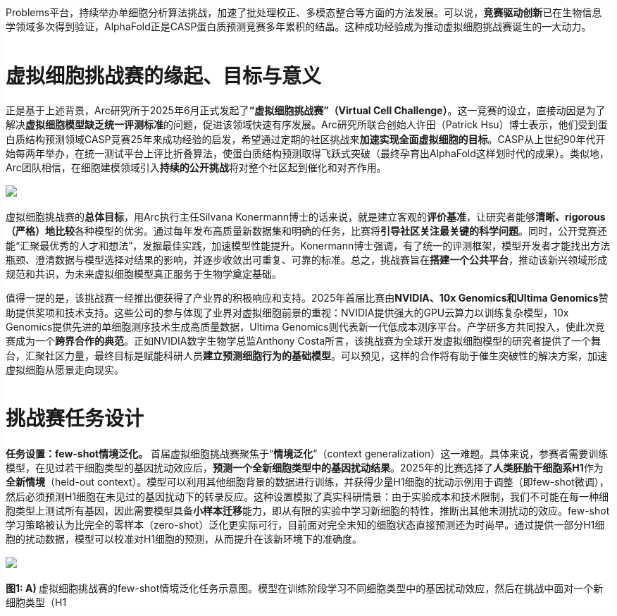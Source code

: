 Problems平台，持续举办单细胞分析算法挑战，加速了批处理校正、多模态整合等方面的方法发展。可以说，</span><strong><span leaf="">竞赛驱动创新</span></strong><span leaf="">已在生物信息学领域多次得到验证，AlphaFold正是CASP蛋白质预测竞赛多年累积的结晶。这种成功经验成为推动虚拟细胞挑战赛诞生的一大动力。</span></p></section></li></ul><h1 data-tool="mdnice编辑器"><span></span><span mpa-font-style="mcg5r2s31tw1" data-mpa-action-id="mcg5r2spvt8" data-pm-slice="0 0 []"><span leaf=""><span textstyle="">虚拟细胞挑战赛的缘起、目标与意义</span></span></span><span></span></h1><p data-tool="mdnice编辑器"><span leaf="">正是基于上述背景，Arc研究所于2025年6月正式发起了</span><strong><span leaf=""><span textstyle="">“虚拟细胞挑战赛”（Virtual Cell Challenge）</span></span></strong><span leaf="">。这一竞赛的设立，直接动因是为了解决</span><strong><span leaf="">虚拟细胞模型缺乏统一评测标准</span></strong><span leaf="">的问题，促进该领域快速有序发展。Arc研究所联合创始人许田（Patrick Hsu）博士表示，他们受到蛋白质结构预测领域CASP竞赛25年来成功经验的启发，希望<span textstyle="">通过定期的社区挑战来</span></span><strong><span leaf=""><span textstyle="">加速实现全面虚拟细胞的目标</span></span></strong><span leaf="">。CASP从上世纪90年代开始每两年举办，在统一测试平台上评比折叠算法，使蛋白质结构预测取得飞跃式突破（最终孕育出AlphaFold这样划时代的成果）。类似地，Arc团队相信，在细胞建模领域引入</span><strong><span leaf="">持续的公开挑战</span></strong><span leaf="">将对整个社区起到催化和对齐作用。</span></p><section nodeleaf="" data-mpa-action-id="mcg5sngt1p1r" data-pm-slice="0 0 []"><img data-imgfileid="100004239" data-ratio="0.6266447368421053" data-s="300,640" data-src="https://mmbiz.qpic.cn/mmbiz_png/LjkGSkc5VwI0jkdRBj7yQsXgt2ibbSD08aNxia9ptmr4MSDWiaRsAt3LSSssiaNWrFU9Eribia0OIe9Z2DF8UIosKhaw/640?wx_fmt=png&amp;from=appmsg" data-type="png" data-w="1216" type="block" src="https://mmbiz.qpic.cn/mmbiz_png/LjkGSkc5VwI0jkdRBj7yQsXgt2ibbSD08aNxia9ptmr4MSDWiaRsAt3LSSssiaNWrFU9Eribia0OIe9Z2DF8UIosKhaw/640?wx_fmt=png&amp;from=appmsg"></section><p data-tool="mdnice编辑器"><span leaf=""><span textstyle="">虚拟细胞挑战</span><span textstyle="">赛的</span></span><strong><span leaf=""><span textstyle="">总体目标</span></span></strong><span leaf=""><span textstyle="">，用Arc执行主任Silvana Konermann博士的话来说，就是建立客观的</span></span><strong><span leaf=""><span textstyle="">评价基准</span></span></strong><span leaf=""><span textstyle="">，让研究者能够</span></span><strong><span leaf=""><span textstyle="">清晰、rigorous（严格）地比较</span></span></strong><span leaf=""><span textstyle="">各种模型的优劣。通过每年发布高质量新数据集和明确的任务，比赛将</span></span><strong><span leaf=""><span textstyle="">引导社区关注最关键的科学问题</span></span></strong><span leaf=""><span textstyle="">。同时，公开竞赛还能“汇聚最优秀的人才和想法”，发掘最佳实践，加速模型性能提升。Konermann博士强调，有了统一的评测框架，模型开发者才能找出方法瓶颈、澄清数据与模型选择对结果的影响，并逐步收敛出可重复、可靠的标准。总之，挑战赛旨在</span></span><strong><span leaf=""><span textstyle="">搭建一个公共平台</span></span></strong><span leaf=""><span textstyle="">，推动该新兴领域形成规范和共识，为未来虚拟细胞模型真正服务于生物学奠定基础。</span></span></p><p data-tool="mdnice编辑器"><span leaf="">值得一提的是，该挑战赛一经推出便获得了产业界的积极响应和支持。2025年首届比<span textstyle="">赛由</span></span><strong><span leaf=""><span textstyle="">NVIDIA、10x Genomics和Ultima Genomics</span></span></strong><span leaf=""><span textstyle="">赞助</span>提供奖项和技术支持。这些公司的参与体现了业界对虚拟细胞前景的重视：NVIDIA提供强大的GPU云算力以训练复杂模型，10x Genomics提供先进的单细胞测序技术生成高质量数据，Ultima Genomics则代表新一代低成本测序平台。产学研多方共同投入，使此次竞赛成为<span textstyle="">一个</span></span><strong><span leaf=""><span textstyle="">跨界合作的典范</span></span></strong><span leaf="">。正如NVIDIA数字生物学总监Anthony Costa所言，该挑战赛为全球开发虚拟细胞模型的研究者提供了一个舞台，汇聚社区力量，最终目标是赋能科研人员</span><strong><span leaf="">建立预测细胞行为的基础模型</span></strong><span leaf="">。可以预见，这样的合作将有助于催生突破性的解决方案，加速虚拟细胞从愿景走向现实。</span></p><h1 data-tool="mdnice编辑器"><span></span><span mpa-font-style="mcg5y8q622xi" data-mpa-action-id="mcg5y8qqxvh" data-pm-slice="0 0 []"><span leaf=""><span textstyle="">挑战赛任务设计</span></span></span><span></span></h1><p data-tool="mdnice编辑器"><strong><span leaf="">任务设置：few-shot情境泛化。</span></strong><span leaf=""> 首届虚拟细胞挑战赛聚焦于“</span><strong><span leaf=""><span textstyle="">情境泛化</span></span></strong><span leaf="">”（context generalization）这一难题。具体来说，参赛者<span textstyle="">需要训练模型，在见过若干细胞类型的基因扰动效应后，</span></span><strong><span leaf=""><span textstyle="">预测一个全新细胞类型中的基因扰动结果</span></span></strong><span leaf="">。2025年的比赛选择了</span><strong><span leaf=""><span textstyle="">人类胚胎干细胞系H1</span></span></strong><span leaf="">作为</span><strong><span leaf="">全新情境</span></strong><span leaf="">（held-out context）。模型可以利用其他细胞背景的数据进行训练，并获得少量H1细胞的扰动示例用于调整（即few-shot微调），然后<span textstyle="">必须预测H1细胞在未见过的基因扰动下的转录反应</span>。这种设置模拟了真实科研情景：由于实验成本和技术限制，我们不可能在每一种细胞类型上测试所有基因，因此需要模型具备</span><strong><span leaf="">小样本迁移</span></strong><span leaf="">能力，即从有限的实验中学习新细胞的特性，推断出其他未测扰动的效应。few-shot 学习策略被认为比完全的零样本（zero-shot）泛化更实际可行，目前面对完全未知的细胞状态直接预测还为时尚早。<span textstyle="">通过提供一部分H1细胞的扰动数据，模型可以校准对H1细胞的预测，从而提升在该新环境下的准确度</span>。</span></p><p data-tool="mdnice编辑器"><span leaf=""><img data-imgfileid="100004236" data-ratio="0.6231481481481481" data-s="300,640" data-src="https://mmbiz.qpic.cn/mmbiz_png/LjkGSkc5VwI0jkdRBj7yQsXgt2ibbSD0868mp6zAEZEdg1ibsH3zelOvufCp9V3V1tDtEvxdZyEUXZ1GYjkQbiaRA/640?wx_fmt=png&amp;from=appmsg" data-type="png" data-w="1080" type="block" src="https://mmbiz.qpic.cn/mmbiz_png/LjkGSkc5VwI0jkdRBj7yQsXgt2ibbSD0868mp6zAEZEdg1ibsH3zelOvufCp9V3V1tDtEvxdZyEUXZ1GYjkQbiaRA/640?wx_fmt=png&amp;from=appmsg"></span></p><p data-tool="mdnice编辑器" data-mpa-action-id="mcg61wte15wq" data-pm-slice="0 0 []"><span mpa-font-style="mcg61wsr379"><strong data-mpa-action-id="mcg61wsr13o0"><span leaf=""><span textstyle="">图1: </span><span textstyle="">A) </span></span></strong><span leaf="" data-mpa-action-id="mcg61wsr33o"><span textstyle="">虚拟细胞挑战赛的few-shot情境泛化任务示意图。模型在训练阶段学习不同细胞类型中的基因扰动效应，然后在挑战中面对一个新细胞类型（H1